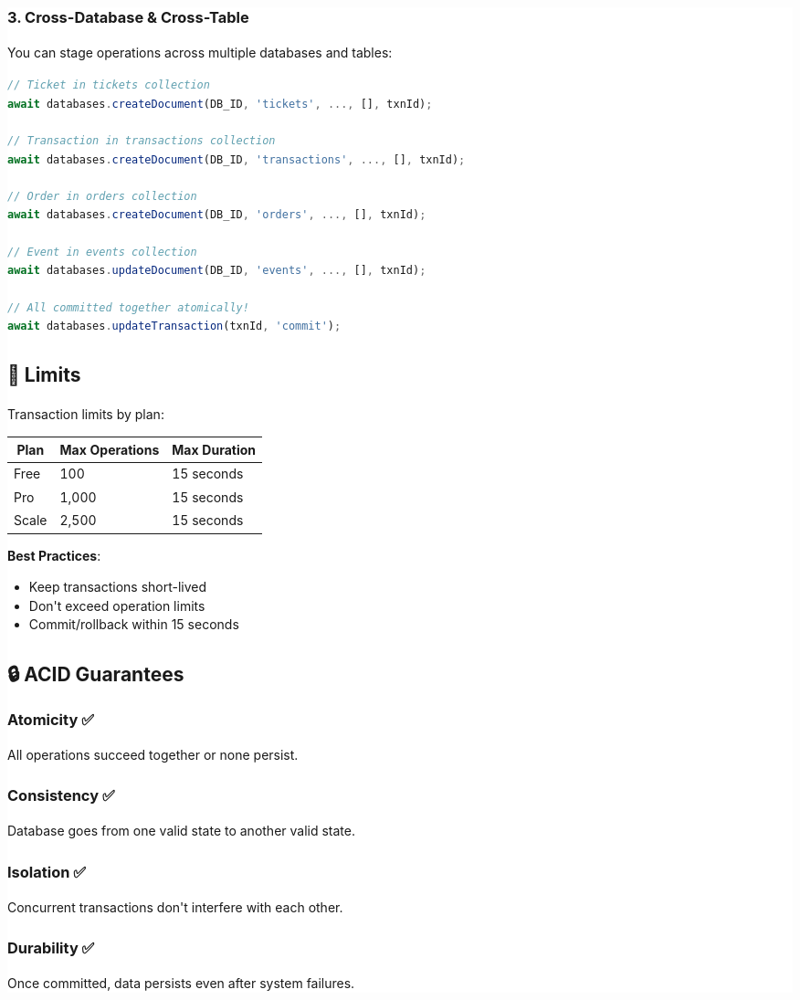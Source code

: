 ### 3. Cross-Database & Cross-Table

You can stage operations across multiple databases and tables:

```javascript
// Ticket in tickets collection
await databases.createDocument(DB_ID, 'tickets', ..., [], txnId);

// Transaction in transactions collection
await databases.createDocument(DB_ID, 'transactions', ..., [], txnId);

// Order in orders collection
await databases.createDocument(DB_ID, 'orders', ..., [], txnId);

// Event in events collection
await databases.updateDocument(DB_ID, 'events', ..., [], txnId);

// All committed together atomically!
await databases.updateTransaction(txnId, 'commit');
```

## 📏 Limits

Transaction limits by plan:

| Plan | Max Operations | Max Duration |
|------|----------------|--------------|
| Free | 100 | 15 seconds |
| Pro | 1,000 | 15 seconds |
| Scale | 2,500 | 15 seconds |

**Best Practices**:
- Keep transactions short-lived
- Don't exceed operation limits
- Commit/rollback within 15 seconds

## 🔒 ACID Guarantees

### Atomicity ✅
All operations succeed together or none persist.

### Consistency ✅
Database goes from one valid state to another valid state.

### Isolation ✅
Concurrent transactions don't interfere with each other.

### Durability ✅
Once committed, data persists even after system failures.
